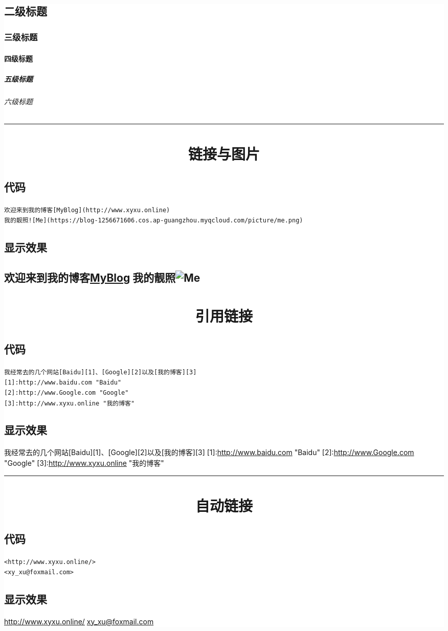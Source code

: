 ## 二级标题
### 三级标题
#### 四级标题
##### 五级标题
###### 六级标题


---
# <center>链接与图片
## 代码
```
欢迎来到我的博客[MyBlog](http://www.xyxu.online)
我的靓照![Me](https://blog-1256671606.cos.ap-guangzhou.myqcloud.com/picture/me.png)
```
## 显示效果
欢迎来到我的博客[MyBlog](http://www.xyxu.online)
我的靓照![Me](https://blog-1256671606.cos.ap-guangzhou.myqcloud.com/picture/me.png)
---
# <center>引用链接
## 代码
```
我经常去的几个网站[Baidu][1]、[Google][2]以及[我的博客][3]
[1]:http://www.baidu.com "Baidu"
[2]:http://www.Google.com "Google"
[3]:http://www.xyxu.online "我的博客"
```
## 显示效果
我经常去的几个网站[Baidu][1]、[Google][2]以及[我的博客][3]
[1]:http://www.baidu.com "Baidu"
[2]:http://www.Google.com "Google"
[3]:http://www.xyxu.online "我的博客"


---
# <center>自动链接
## 代码
```
<http://www.xyxu.online/>
<xy_xu@foxmail.com>
```
## 显示效果
<http://www.xyxu.online/>
<xy_xu@foxmail.com>
